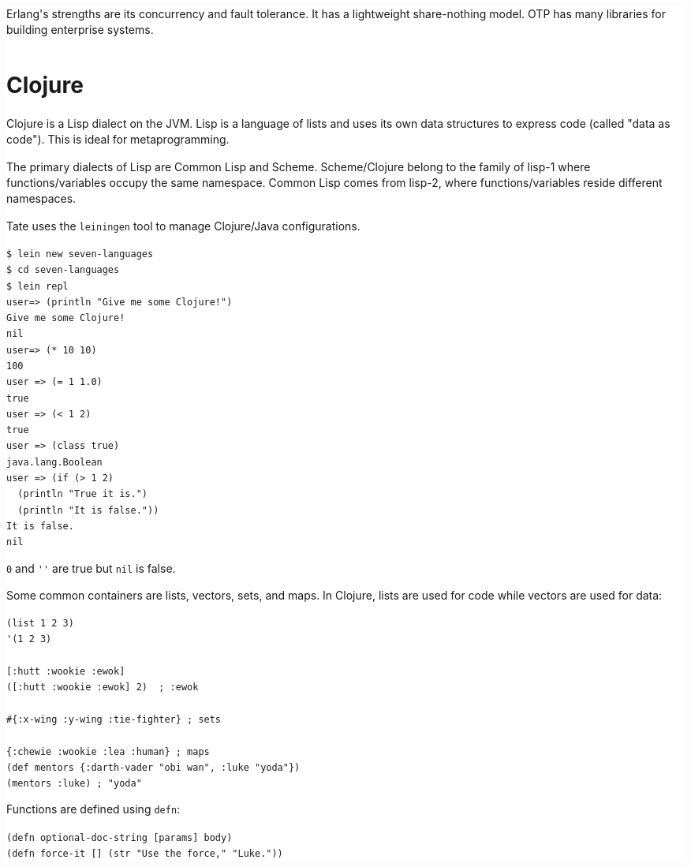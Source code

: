Erlang's strengths are its concurrency and fault tolerance. It has a lightweight share-nothing
model. OTP has many libraries for building enterprise systems.

# Clojure

Clojure is a Lisp dialect on the JVM. Lisp is a language of lists and uses its own data structures
to express code (called "data as code"). This is ideal for metaprogramming.

The primary dialects of Lisp are Common Lisp and Scheme. Scheme/Clojure belong to the family of
lisp-1 where functions/variables occupy the same namespace. Common Lisp comes from lisp-2, where
functions/variables reside different namespaces.

Tate uses the `leiningen` tool to manage Clojure/Java configurations.

    $ lein new seven-languages
    $ cd seven-languages
    $ lein repl
    user=> (println "Give me some Clojure!")
    Give me some Clojure!
    nil
    user=> (* 10 10)
    100
    user => (= 1 1.0)
    true
    user => (< 1 2)
    true
    user => (class true)
    java.lang.Boolean
    user => (if (> 1 2)
      (println "True it is.")
      (println "It is false."))
    It is false.
    nil

`0` and `''` are true but `nil` is false.

Some common containers are lists, vectors, sets, and maps. In Clojure, lists are used for code while
vectors are used for data:

    (list 1 2 3)
    '(1 2 3)

    [:hutt :wookie :ewok]
    ([:hutt :wookie :ewok] 2)  ; :ewok

    #{:x-wing :y-wing :tie-fighter} ; sets

    {:chewie :wookie :lea :human} ; maps
    (def mentors {:darth-vader "obi wan", :luke "yoda"})
    (mentors :luke) ; "yoda"

Functions are defined using `defn`:

    (defn optional-doc-string [params] body)
    (defn force-it [] (str "Use the force," "Luke."))
